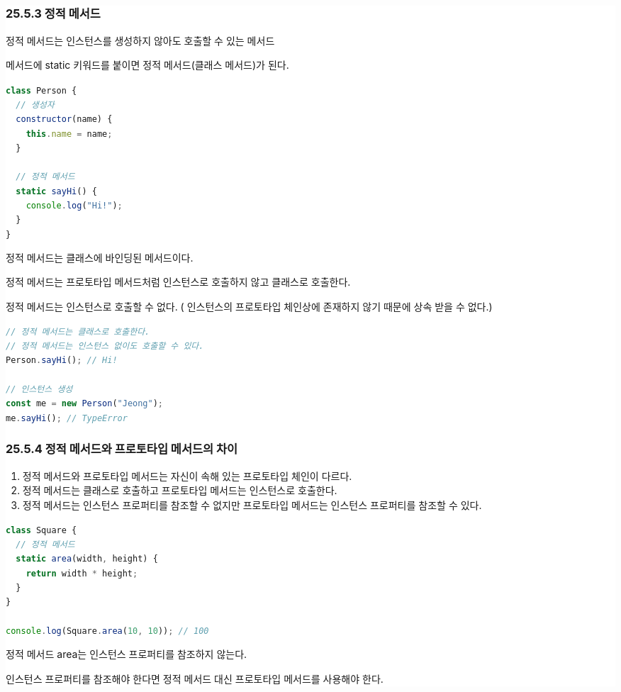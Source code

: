 ### 25.5.3 정적 메서드

정적 메서드는 인스턴스를 생성하지 않아도 호출할 수 있는 메서드

메서드에 static 키워드를 붙이면 정적 메서드(클래스 메서드)가 된다.

```jsx
class Person {
  // 생성자
  constructor(name) {
    this.name = name;
  }

  // 정적 메서드
  static sayHi() {
    console.log("Hi!");
  }
}
```

정적 메서드는 클래스에 바인딩된 메서드이다.

정적 메서드는 프로토타입 메서드처럼 인스턴스로 호출하지 않고 클래스로 호출한다.

정적 메서드는 인스턴스로 호출할 수 없다. ( 인스턴스의 프로토타입 체인상에 존재하지 않기 때문에 상속 받을 수 없다.)

```jsx
// 정적 메서드는 클래스로 호출한다.
// 정적 메서드는 인스턴스 없이도 호출할 수 있다.
Person.sayHi(); // Hi!

// 인스턴스 생성
const me = new Person("Jeong");
me.sayHi(); // TypeError
```

### 25.5.4 정적 메서드와 프로토타입 메서드의 차이

1. 정적 메서드와 프로토타입 메서드는 자신이 속해 있는 프로토타입 체인이 다르다.
2. 정적 메서드는 클래스로 호출하고 프로토타입 메서드는 인스턴스로 호출한다.
3. 정적 메서드는 인스턴스 프로퍼티를 참조할 수 없지만 프로토타입 메서드는 인스턴스 프로퍼티를 참조할 수 있다.

```jsx
class Square {
  // 정적 메서드
  static area(width, height) {
    return width * height;
  }
}

console.log(Square.area(10, 10)); // 100
```

정적 메서드 area는 인스턴스 프로퍼티를 참조하지 않는다.

인스턴스 프로퍼티를 참조해야 한다면 정적 메서드 대신 프로토타입 메서드를 사용해야 한다.
